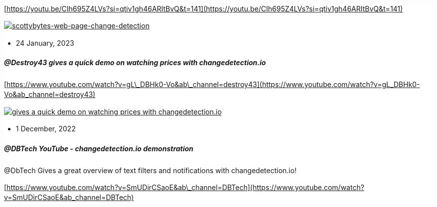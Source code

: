 





[https://youtu.be/CIh695Z4LVs?si=qtiv1gh46ARItBvQ&t=141](https://youtu.be/CIh695Z4LVs?si=qtiv1gh46ARItBvQ&t=141)







[![scottybytes-web-page-change-detection](https://changedetection.io/sites/changedetection.io/files/styles/max_325x325/public/featured/2025/scottybytes-web-page-change-detection.jpg?itok=FcpcVKjl)](https://youtu.be/CIh695Z4LVs?si=qtiv1gh46ARItBvQ&t=141)

- 24 January, 2023





##### @Destroy43 gives a quick demo on watching prices with changedetection.io













[https://www.youtube.com/watch?v=gL\_DBHk0-Vo&ab\_channel=destroy43](https://www.youtube.com/watch?v=gL_DBHk0-Vo&ab_channel=destroy43)







[![gives a quick demo on watching prices with changedetection.io](https://changedetection.io/sites/changedetection.io/files/styles/max_325x325/public/featured/2025/changedetection-web-page-basics.jpg?itok=EhLD3YuI)](https://www.youtube.com/watch?v=gL_DBHk0-Vo&ab_channel=destroy43)

- 1 December, 2022





##### @DBTech YouTube - changedetection.io demonstration







@DbTech Gives a great overview of text filters and notifications with changedetection.io!









[https://www.youtube.com/watch?v=SmUDirCSaoE&ab\_channel=DBTech](https://www.youtube.com/watch?v=SmUDirCSaoE&ab_channel=DBTech)
